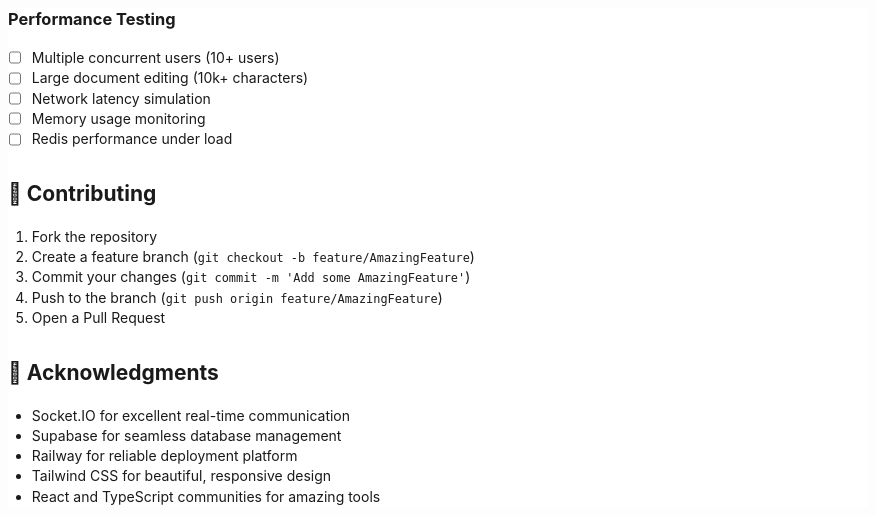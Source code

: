 ### Performance Testing
- [ ] Multiple concurrent users (10+ users)
- [ ] Large document editing (10k+ characters)
- [ ] Network latency simulation
- [ ] Memory usage monitoring
- [ ] Redis performance under load

## 🤝 Contributing

1. Fork the repository
2. Create a feature branch (`git checkout -b feature/AmazingFeature`)
3. Commit your changes (`git commit -m 'Add some AmazingFeature'`)
4. Push to the branch (`git push origin feature/AmazingFeature`)
5. Open a Pull Request



## 🙏 Acknowledgments

- Socket.IO for excellent real-time communication
- Supabase for seamless database management
- Railway for reliable deployment platform
- Tailwind CSS for beautiful, responsive design
- React and TypeScript communities for amazing tools



